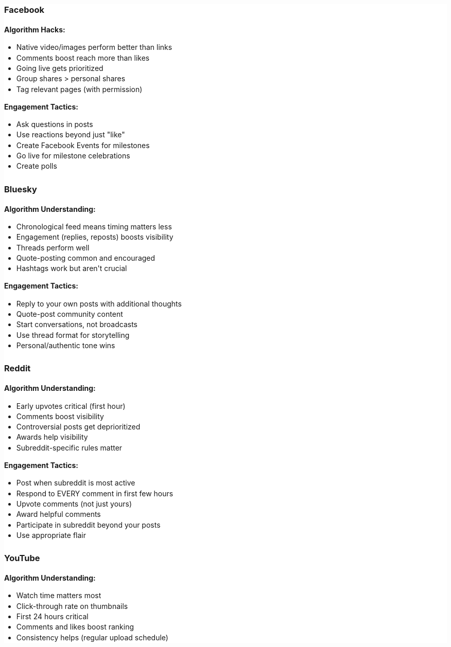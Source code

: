 ### Facebook

**Algorithm Hacks:**
- Native video/images perform better than links
- Comments boost reach more than likes
- Going live gets prioritized
- Group shares > personal shares
- Tag relevant pages (with permission)

**Engagement Tactics:**
- Ask questions in posts
- Use reactions beyond just "like" 
- Create Facebook Events for milestones
- Go live for milestone celebrations
- Create polls

### Bluesky

**Algorithm Understanding:**
- Chronological feed means timing matters less
- Engagement (replies, reposts) boosts visibility
- Threads perform well
- Quote-posting common and encouraged
- Hashtags work but aren't crucial

**Engagement Tactics:**
- Reply to your own posts with additional thoughts
- Quote-post community content
- Start conversations, not broadcasts
- Use thread format for storytelling
- Personal/authentic tone wins

### Reddit

**Algorithm Understanding:**
- Early upvotes critical (first hour)
- Comments boost visibility
- Controversial posts get deprioritized
- Awards help visibility
- Subreddit-specific rules matter

**Engagement Tactics:**
- Post when subreddit is most active
- Respond to EVERY comment in first few hours
- Upvote comments (not just yours)
- Award helpful comments
- Participate in subreddit beyond your posts
- Use appropriate flair

### YouTube

**Algorithm Understanding:**
- Watch time matters most
- Click-through rate on thumbnails
- First 24 hours critical
- Comments and likes boost ranking
- Consistency helps (regular upload schedule)
